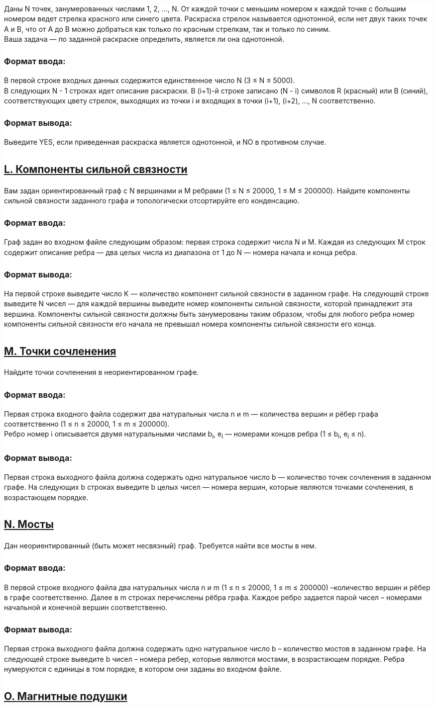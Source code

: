 Даны N точек, занумерованных числами 1, 2, …, N. От каждой точки с меньшим номером к каждой точке с большим номером ведет стрелка красного или синего цвета. Раскраска стрелок называется однотонной, если нет двух таких точек A и B, что от A до B можно добраться как только по красным стрелкам, так и только по синим.  
Ваша задача — по заданной раскраске определить, является ли она однотонной.
### Формат ввода:
В первой строке входных данных содержится единственное число N (3 ≤ N ≤ 5000).  
В следующих N - 1 строках идет описание раскраски. В (i+1)-й строке записано (N - i) символов R (красный) или B (синий), соответствующих цвету стрелок, выходящих из точки i и входящих в точки (i+1), (i+2), …, N соответственно.
### Формат вывода:
Выведите YES, если приведенная раскраска является однотонной, и NO в противном случае.
## [L. Компоненты сильной связности](https://github.com/PlatonYadrov/Second_semester/blob/main/Algorithms/Second_contest/L.cpp)
Вам задан ориентированный граф с N вершинами и M ребрами (1 ≤ N ≤ 20000, 1 ≤ M ≤ 200000). Найдите компоненты сильной связности заданного графа и топологически отсортируйте его конденсацию.
### Формат ввода:
Граф задан во входном файле следующим образом: первая строка содержит числа N и M. Каждая из следующих M строк содержит описание ребра — два целых числа из диапазона от 1 до N — номера начала и конца ребра.
### Формат вывода:
На первой строке выведите число K — количество компонент сильной связности в заданном графе. На следующей строке выведите N чисел — для каждой вершины выведите номер компоненты сильной связности, которой принадлежит эта вершина. Компоненты сильной связности должны быть занумерованы таким образом, чтобы для любого ребра номер компоненты сильной связности его начала не превышал номера компоненты сильной связности его конца.
## [M. Точки сочленения](https://github.com/PlatonYadrov/Second_semester/blob/main/Algorithms/Second_contest/M.cpp)
Найдите точки сочленения в неориентированном графе.
### Формат ввода:
Первая строка входного файла содержит два натуральных числа n и m — количества вершин и рёбер графа соответственно (1 ≤ n ≤ 20000, 1 ≤ m ≤ 200000).  
Ребро номер i описывается двумя натуральными числами b<sub>i</sub>, e<sub>i</sub> — номерами концов ребра (1 ≤ b<sub>i</sub>, e<sub>i</sub> ≤ n).
### Формат вывода:
Первая строка выходного файла должна содержать одно натуральное число b — количество точек сочленения в заданном графе. На следующих b строках выведите b целых чисел — номера вершин, которые являются точками сочленения, в возрастающем порядке.
## [N. Мосты](https://github.com/PlatonYadrov/Second_semester/blob/main/Algorithms/Second_contest/N.cpp)
Дан неориентированный (быть может несвязный) граф. Требуется найти все мосты в нем.
### Формат ввода:
В первой строке входного файла два натуральных числа n и m (1 ≤ n ≤ 20000, 1 ≤ m ≤ 200000) –количество вершин и рёбер в графе соответственно. Далее в m строках перечислены рёбра графа. Каждое ребро задается парой чисел – номерами начальной и конечной вершин соответственно.
### Формат вывода:
Первая строка выходного файла должна содержать одно натуральное число b – количество мостов в заданном графе. На следующей строке выведите b чисел – номера ребер, которые являются мостами, в возрастающем порядке. Ребра нумеруются с единицы в том порядке, в котором они заданы во входном файле.
## [O. Магнитные подушки](https://github.com/PlatonYadrov/Second_semester/blob/main/Algorithms/Second_contest/O.cpp)